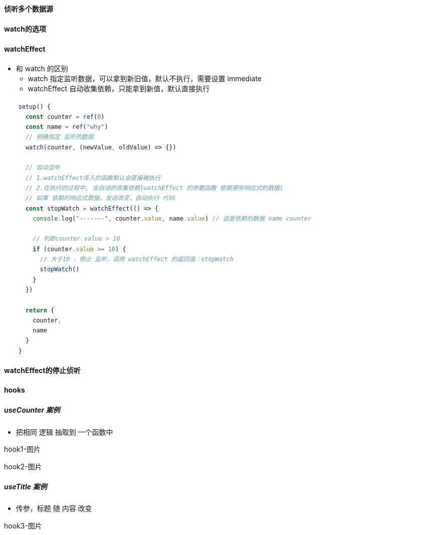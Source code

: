 #### 侦听多个数据源 

#### watch的选项 

#### watchEffect 

- 和 watch 的区别
  - watch 指定监听数据，可以拿到新旧值，默认不执行，需要设置 immediate 
  - watchEffect 自动收集依赖，只能拿到新值，默认直接执行

```js
    setup() {
      const counter = ref(0)
      const name = ref("why")
      // 明确指定 监听的数据
      watch(counter, (newValue, oldValue) => {})

      // 自动监听
      // 1.watchEffect传入的函数默认会直接被执行
      // 2.在执行的过程中, 会自动的收集依赖(watchEffect 的参数函数 依赖哪些响应式的数据)
      // 如果 依赖的响应式数据，发送改变，自动执行 代码
      const stopWatch = watchEffect(() => {
        console.log("-------", counter.value, name.value) // 这是依赖的数据 name counter

        // 判断counter.value > 10
        if (counter.value >= 10) {
          // 大于10 ，停止 监听，调用 watchEffect 的返回值：stopWatch
          stopWatch()
        }
      })

      return {
        counter,
        name
      }
    }
```

#### watchEffect的停止侦听 

#### hooks

##### useCounter 案例

- 把相同 逻辑 抽取到 一个函数中

hook1-图片

hook2-图片

##### useTitle 案例 

- 传参，标题 随 内容 改变

hook3-图片
